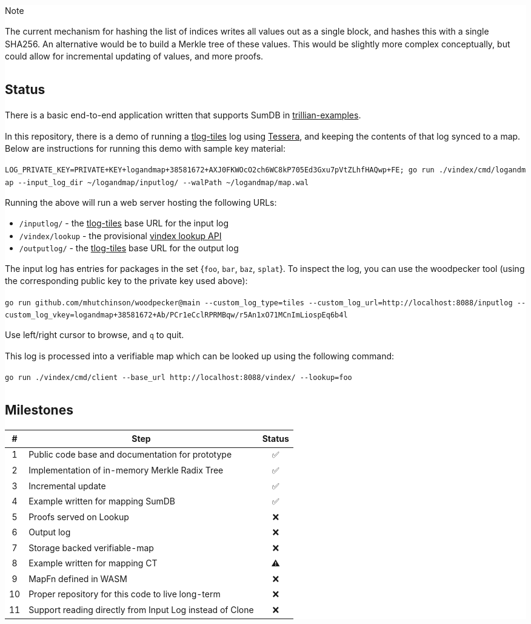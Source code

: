 > [!NOTE]
> The current mechanism for hashing the list of indices writes all values out as a single block, and hashes this with a single SHA256.
> An alternative would be to build a Merkle tree of these values.
> This would be slightly more complex conceptually, but could allow for incremental updating of values, and more proofs.

## Status

There is a basic end-to-end application written that supports SumDB in [trillian-examples](https://github.com/google/trillian-examples/tree/master/experimental/vindex/cmd).

In this repository, there is a demo of running a [tlog-tiles][] log using [Tessera][], and keeping the contents of that log synced to a map.
Below are instructions for running this demo with sample key material:

```shell
LOG_PRIVATE_KEY=PRIVATE+KEY+logandmap+38581672+AXJ0FKWOcO2ch6WC8kP705Ed3Gxu7pVtZLhfHAQwp+FE; go run ./vindex/cmd/logandmap --input_log_dir ~/logandmap/inputlog/ --walPath ~/logandmap/map.wal
```

Running the above will run a web server hosting the following URLs:
 - `/inputlog/` - the [tlog-tiles][] base URL for the input log
 - `/vindex/lookup` - the provisional [vindex lookup API](./api/api.go)
 - `/outputlog/` - the [tlog-tiles][] base URL for the output log

The input log has entries for packages in the set {`foo`, `bar`, `baz`, `splat`}.
To inspect the log, you can use the woodpecker tool (using the corresponding public key to the private key used above):

```shell
go run github.com/mhutchinson/woodpecker@main --custom_log_type=tiles --custom_log_url=http://localhost:8088/inputlog --custom_log_vkey=logandmap+38581672+Ab/PCr1eCclRPRMBqw/r5An1xO71MCnImLiospEq6b4l
```

Use left/right cursor to browse, and `q` to quit.

This log is processed into a verifiable map which can be looked up using the following command:

```shell
go run ./vindex/cmd/client --base_url http://localhost:8088/vindex/ --lookup=foo
```

## Milestones

|  #  | Step                                                      | Status |
| :-: | --------------------------------------------------------- | :----: |
|  1  | Public code base and documentation for prototype          |   ✅   |
|  2  | Implementation of in-memory Merkle Radix Tree             |   ✅   |
|  3  | Incremental update                                        |   ✅   |
|  4  | Example written for mapping SumDB                         |   ✅   |
|  5  | Proofs served on Lookup                                   |   ❌   |
|  6  | Output log                                                |   ❌   |
|  7  | Storage backed verifiable-map                             |   ❌   |
|  8  | Example written for mapping CT                            |   ⚠️   |
|  9  | MapFn defined in WASM                                     |   ❌   |
|  10 | Proper repository for this code to live long-term         |   ❌   |
|  11 | Support reading directly from Input Log instead of Clone  |   ❌   |

[tlog-tiles]: https://c2sp.org/tlog-tiles
[Tessera]: https://github.com/transparency-dev/tessera